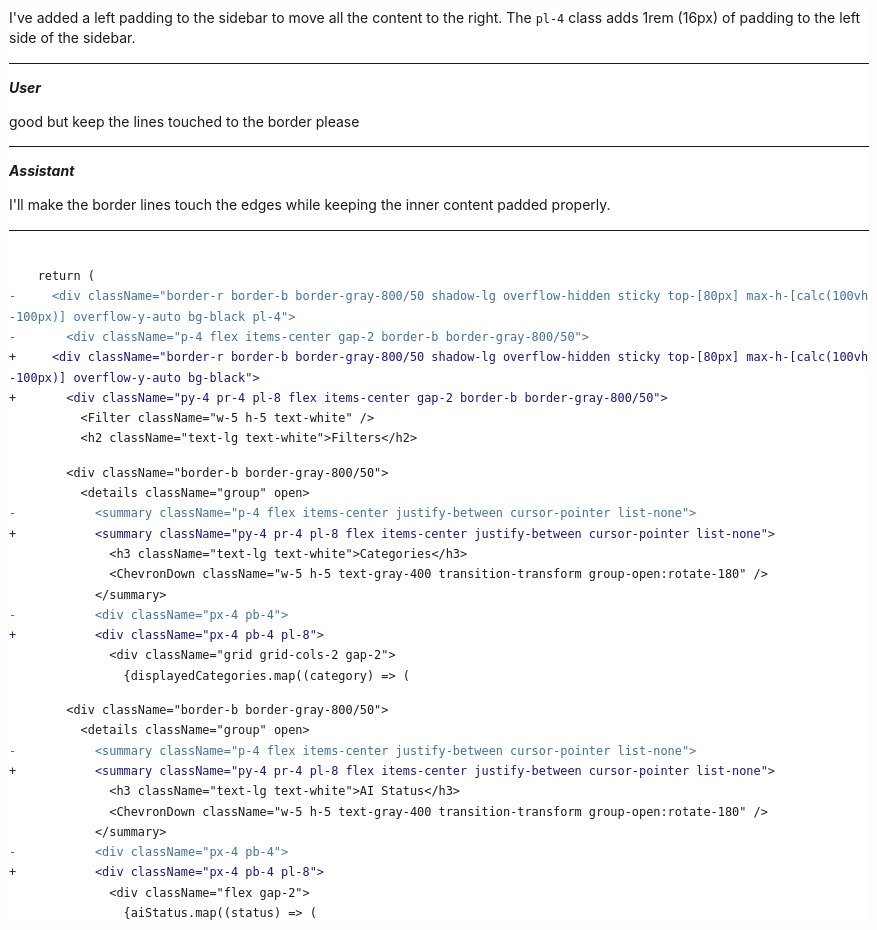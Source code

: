 
I've added a left padding to the sidebar to move all the content to the right. The `pl-4` class adds 1rem (16px) of padding to the left side of the sidebar.

---

_**User**_

good but keep the lines touched to the border please 

---

_**Assistant**_

I'll make the border lines touch the edges while keeping the inner content padded properly.

---

```diff
  
    return (
-     <div className="border-r border-b border-gray-800/50 shadow-lg overflow-hidden sticky top-[80px] max-h-[calc(100vh-100px)] overflow-y-auto bg-black pl-4">
-       <div className="p-4 flex items-center gap-2 border-b border-gray-800/50">
+     <div className="border-r border-b border-gray-800/50 shadow-lg overflow-hidden sticky top-[80px] max-h-[calc(100vh-100px)] overflow-y-auto bg-black">
+       <div className="py-4 pr-4 pl-8 flex items-center gap-2 border-b border-gray-800/50">
          <Filter className="w-5 h-5 text-white" />
          <h2 className="text-lg text-white">Filters</h2>
```

```diff
        <div className="border-b border-gray-800/50">
          <details className="group" open>
-           <summary className="p-4 flex items-center justify-between cursor-pointer list-none">
+           <summary className="py-4 pr-4 pl-8 flex items-center justify-between cursor-pointer list-none">
              <h3 className="text-lg text-white">Categories</h3>
              <ChevronDown className="w-5 h-5 text-gray-400 transition-transform group-open:rotate-180" />
            </summary>
-           <div className="px-4 pb-4">
+           <div className="px-4 pb-4 pl-8">
              <div className="grid grid-cols-2 gap-2">
                {displayedCategories.map((category) => (
```

```diff
        <div className="border-b border-gray-800/50">
          <details className="group" open>
-           <summary className="p-4 flex items-center justify-between cursor-pointer list-none">
+           <summary className="py-4 pr-4 pl-8 flex items-center justify-between cursor-pointer list-none">
              <h3 className="text-lg text-white">AI Status</h3>
              <ChevronDown className="w-5 h-5 text-gray-400 transition-transform group-open:rotate-180" />
            </summary>
-           <div className="px-4 pb-4">
+           <div className="px-4 pb-4 pl-8">
              <div className="flex gap-2">
                {aiStatus.map((status) => (
```
